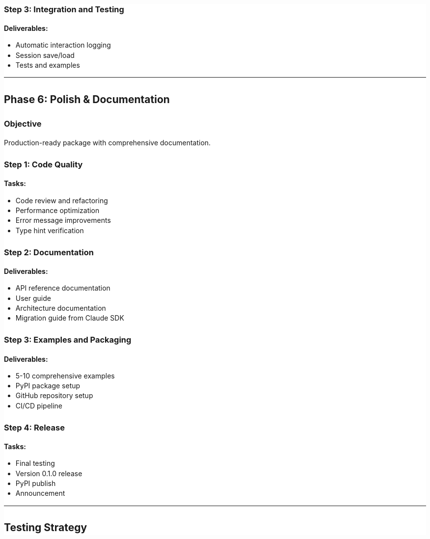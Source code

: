 ### Step 3: Integration and Testing

**Deliverables:**
- Automatic interaction logging
- Session save/load
- Tests and examples

---

## Phase 6: Polish & Documentation

### Objective

Production-ready package with comprehensive documentation.

### Step 1: Code Quality

**Tasks:**
- Code review and refactoring
- Performance optimization
- Error message improvements
- Type hint verification

### Step 2: Documentation

**Deliverables:**
- API reference documentation
- User guide
- Architecture documentation
- Migration guide from Claude SDK

### Step 3: Examples and Packaging

**Deliverables:**
- 5-10 comprehensive examples
- PyPI package setup
- GitHub repository setup
- CI/CD pipeline

### Step 4: Release

**Tasks:**
- Final testing
- Version 0.1.0 release
- PyPI publish
- Announcement

---

## Testing Strategy
